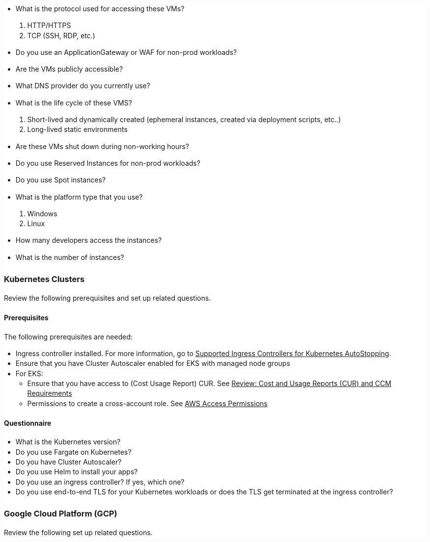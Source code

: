 * What is the protocol used for accessing these VMs?
  1. HTTP/HTTPS
  2. TCP (SSH, RDP, etc.)
 
* Do you use an ApplicationGateway or WAF for non-prod workloads? 
* Are the VMs publicly accessible? 
* What DNS provider do you currently use? 
* What is the life cycle of these VMS?
  1. Short-lived and dynamically created (ephemeral instances, created via deployment scripts, etc..)
  2. Long-lived static environments
 
* Are these VMs shut down during non-working hours? 
* Do you use Reserved Instances for non-prod workloads? 
* Do you use Spot instances? 
* What is the platform type that you use?
  1. Windows
  2. Linux
 
* How many developers access the instances? 
* What is the number of instances? 

### Kubernetes Clusters

Review the following prerequisites and set up related questions.

#### Prerequisites

The following prerequisites are needed:

* Ingress controller installed. For more information, go to [Supported Ingress Controllers for Kubernetes AutoStopping](../../../../getting-started/supported-platforms-and-technologies.md#cloud-cost-management).
* Ensure that you have Cluster Autoscaler enabled for EKS with managed node groups
* For EKS:
	+ Ensure that you have access to (Cost Usage Report) CUR. See [Review: Cost and Usage Reports (CUR) and CCM Requirements](../../../1-onboard-with-cloud-cost-management/set-up-cloud-cost-management/set-up-cost-visibility-for-aws.md)
	+ Permissions to create a cross-account role. See [AWS Access Permissions](../../../1-onboard-with-cloud-cost-management/set-up-cloud-cost-management/set-up-cost-visibility-for-aws.md)

#### Questionnaire




* What is the Kubernetes version? 
* Do you use Fargate on Kubernetes? 
* Do you have Cluster Autoscaler? 
* Do you use Helm to install your apps? 
* Do you use an ingress controller? If yes, which one? 
* Do you use end-to-end TLS for your Kubernetes workloads or does the TLS get terminated at the ingress controller? 

### Google Cloud Platform (GCP)

Review the following set up related questions.
